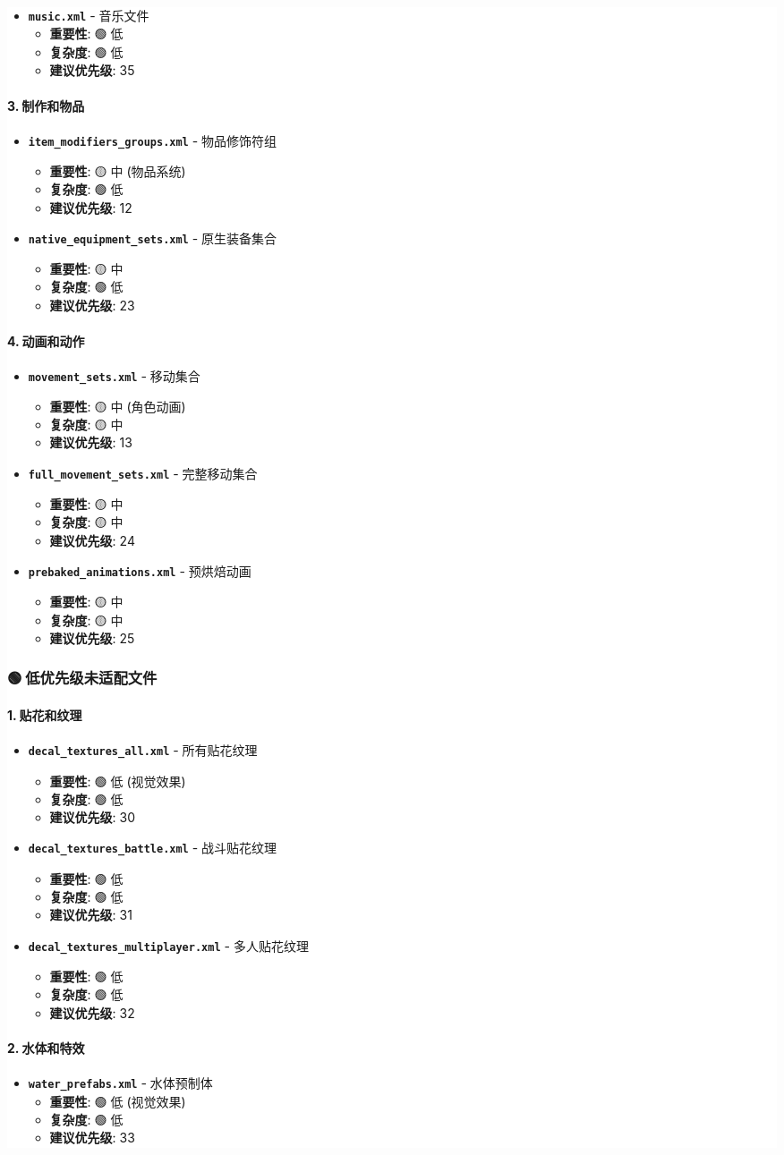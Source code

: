 - **`music.xml`** - 音乐文件
  - **重要性**: 🟢 低
  - **复杂度**: 🟢 低
  - **建议优先级**: 35

#### 3. 制作和物品
- **`item_modifiers_groups.xml`** - 物品修饰符组
  - **重要性**: 🟡 中 (物品系统)
  - **复杂度**: 🟢 低
  - **建议优先级**: 12

- **`native_equipment_sets.xml`** - 原生装备集合
  - **重要性**: 🟡 中
  - **复杂度**: 🟢 低
  - **建议优先级**: 23

#### 4. 动画和动作
- **`movement_sets.xml`** - 移动集合
  - **重要性**: 🟡 中 (角色动画)
  - **复杂度**: 🟡 中
  - **建议优先级**: 13

- **`full_movement_sets.xml`** - 完整移动集合
  - **重要性**: 🟡 中
  - **复杂度**: 🟡 中
  - **建议优先级**: 24

- **`prebaked_animations.xml`** - 预烘焙动画
  - **重要性**: 🟡 中
  - **复杂度**: 🟡 中
  - **建议优先级**: 25

### 🟢 低优先级未适配文件

#### 1. 贴花和纹理
- **`decal_textures_all.xml`** - 所有贴花纹理
  - **重要性**: 🟢 低 (视觉效果)
  - **复杂度**: 🟢 低
  - **建议优先级**: 30

- **`decal_textures_battle.xml`** - 战斗贴花纹理
  - **重要性**: 🟢 低
  - **复杂度**: 🟢 低
  - **建议优先级**: 31

- **`decal_textures_multiplayer.xml`** - 多人贴花纹理
  - **重要性**: 🟢 低
  - **复杂度**: 🟢 低
  - **建议优先级**: 32

#### 2. 水体和特效
- **`water_prefabs.xml`** - 水体预制体
  - **重要性**: 🟢 低 (视觉效果)
  - **复杂度**: 🟢 低
  - **建议优先级**: 33

